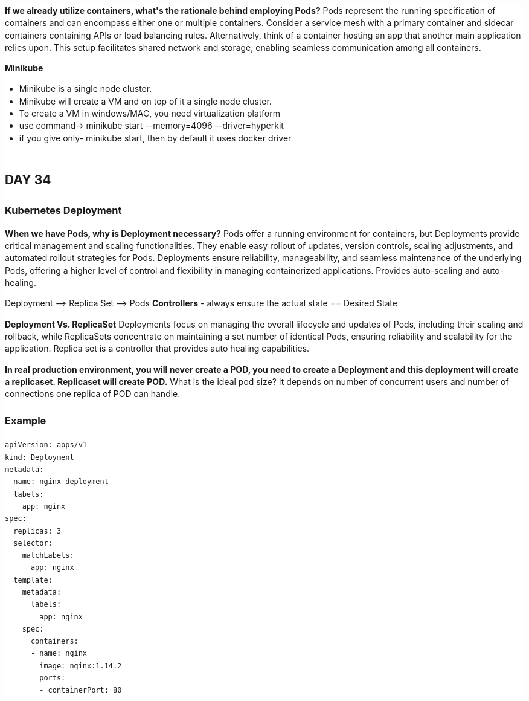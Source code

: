 **If we already utilize containers, what's the rationale behind employing Pods?**
Pods represent the running specification of containers and can encompass either one or multiple containers. Consider a service mesh with a primary container and sidecar containers containing APIs or load balancing rules. Alternatively, think of a container hosting an app that another main application relies upon. This setup facilitates shared network and storage, enabling seamless communication among all containers.

**Minikube**
- Minikube is a single node cluster.
- Minikube will create a VM and on top of it a single node cluster.
- To create a VM in windows/MAC, you need virtualization platform
- use command-> minikube start --memory=4096 --driver=hyperkit
- if you give only- minikube start, then by default it uses docker driver

___________________________________________________________________________________________________________________________________________________________________________________________
## DAY 34
### Kubernetes Deployment

**When we have Pods, why is Deployment necessary?**
Pods offer a running environment for containers, but Deployments provide critical management and scaling functionalities. They enable easy rollout of updates, version controls, scaling adjustments, and automated rollout strategies for Pods. Deployments ensure reliability, manageability, and seamless maintenance of the underlying Pods, offering a higher level of control and flexibility in managing containerized applications. Provides auto-scaling and auto-healing.

Deployment -->  Replica Set --> Pods
**Controllers** - always ensure the actual state == Desired State

**Deployment Vs. ReplicaSet**
Deployments focus on managing the overall lifecycle and updates of Pods, including their scaling and rollback, while ReplicaSets concentrate on maintaining a set number of identical Pods, ensuring reliability and scalability for the application. Replica set is a controller that provides auto healing capabilities.

**In real production environment, you will never create a POD, you need to create a Deployment and this deployment will create a replicaset. Replicaset will create POD.**
What is the ideal pod size?
It depends on number of concurrent users and number of connections one replica of  POD can handle.

### Example

```
apiVersion: apps/v1
kind: Deployment
metadata:
  name: nginx-deployment
  labels:
    app: nginx
spec:
  replicas: 3
  selector:
    matchLabels:
      app: nginx
  template:
    metadata:
      labels:
        app: nginx
    spec:
      containers:
      - name: nginx
        image: nginx:1.14.2
        ports:
        - containerPort: 80
```
